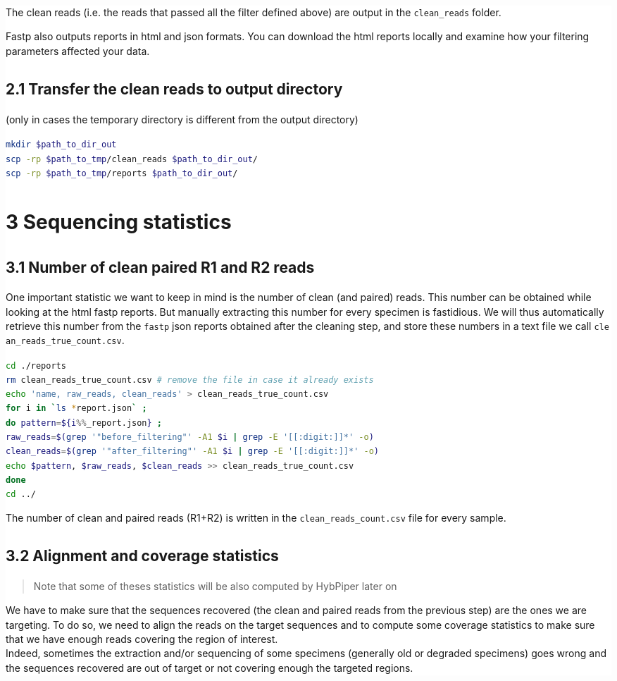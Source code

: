 The clean reads (i.e. the reads that passed all the filter defined
above) are output in the `clean_reads` folder.

Fastp also outputs reports in html and json formats. You can download
the html reports locally and examine how your filtering parameters
affected your data.

## 2.1 Transfer the clean reads to output directory

(only in cases the temporary directory is different from the output
directory)

``` bash
mkdir $path_to_dir_out
scp -rp $path_to_tmp/clean_reads $path_to_dir_out/
scp -rp $path_to_tmp/reports $path_to_dir_out/
```

# 3 Sequencing statistics

## 3.1 Number of clean paired R1 and R2 reads

One important statistic we want to keep in mind is the number of clean
(and paired) reads. This number can be obtained while looking at the
html fastp reports. But manually extracting this number for every
specimen is fastidious. We will thus automatically retrieve this number
from the `fastp` json reports obtained after the cleaning step, and
store these numbers in a text file we call `clean_reads_true_count.csv`.

``` bash
cd ./reports
rm clean_reads_true_count.csv # remove the file in case it already exists
echo 'name, raw_reads, clean_reads' > clean_reads_true_count.csv
for i in `ls *report.json` ;
do pattern=${i%%_report.json} ;
raw_reads=$(grep '"before_filtering"' -A1 $i | grep -E '[[:digit:]]*' -o)
clean_reads=$(grep '"after_filtering"' -A1 $i | grep -E '[[:digit:]]*' -o)
echo $pattern, $raw_reads, $clean_reads >> clean_reads_true_count.csv
done
cd ../
```

The number of clean and paired reads (R1+R2) is written in the
`clean_reads_count.csv` file for every sample.

## 3.2 Alignment and coverage statistics

> Note that some of theses statistics will be also computed by HybPiper
> later on

We have to make sure that the sequences recovered (the clean and paired
reads from the previous step) are the ones we are targeting. To do so,
we need to align the reads on the target sequences and to compute some
coverage statistics to make sure that we have enough reads covering the
region of interest.  
Indeed, sometimes the extraction and/or sequencing of some specimens
(generally old or degraded specimens) goes wrong and the sequences
recovered are out of target or not covering enough the targeted regions.
